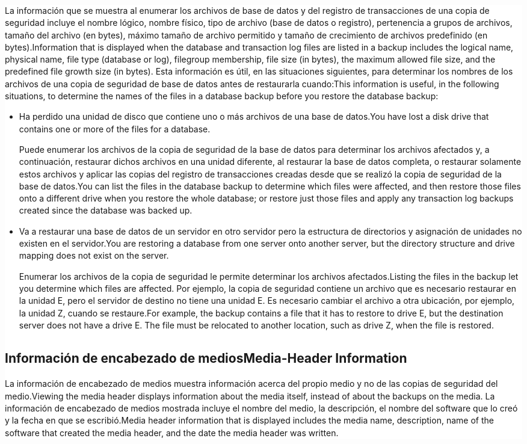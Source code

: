  <span data-ttu-id="253d6-162">La información que se muestra al enumerar los archivos de base de datos y del registro de transacciones de una copia de seguridad incluye el nombre lógico, nombre físico, tipo de archivo (base de datos o registro), pertenencia a grupos de archivos, tamaño del archivo (en bytes), máximo tamaño de archivo permitido y tamaño de crecimiento de archivos predefinido (en bytes).</span><span class="sxs-lookup"><span data-stu-id="253d6-162">Information that is displayed when the database and transaction log files are listed in a backup includes the logical name, physical name, file type (database or log), filegroup membership, file size (in bytes), the maximum allowed file size, and the predefined file growth size (in bytes).</span></span> <span data-ttu-id="253d6-163">Esta información es útil, en las situaciones siguientes, para determinar los nombres de los archivos de una copia de seguridad de base de datos antes de restaurarla cuando:</span><span class="sxs-lookup"><span data-stu-id="253d6-163">This information is useful, in the following situations, to determine the names of the files in a database backup before you restore the database backup:</span></span>  
  
-   <span data-ttu-id="253d6-164">Ha perdido una unidad de disco que contiene uno o más archivos de una base de datos.</span><span class="sxs-lookup"><span data-stu-id="253d6-164">You have lost a disk drive that contains one or more of the files for a database.</span></span>  
  
     <span data-ttu-id="253d6-165">Puede enumerar los archivos de la copia de seguridad de la base de datos para determinar los archivos afectados y, a continuación, restaurar dichos archivos en una unidad diferente, al restaurar la base de datos completa, o restaurar solamente estos archivos y aplicar las copias del registro de transacciones creadas desde que se realizó la copia de seguridad de la base de datos.</span><span class="sxs-lookup"><span data-stu-id="253d6-165">You can list the files in the database backup to determine which files were affected, and then restore those files onto a different drive when you restore the whole database; or restore just those files and apply any transaction log backups created since the database was backed up.</span></span>  
  
-   <span data-ttu-id="253d6-166">Va a restaurar una base de datos de un servidor en otro servidor pero la estructura de directorios y asignación de unidades no existen en el servidor.</span><span class="sxs-lookup"><span data-stu-id="253d6-166">You are restoring a database from one server onto another server, but the directory structure and drive mapping does not exist on the server.</span></span>  
  
     <span data-ttu-id="253d6-167">Enumerar los archivos de la copia de seguridad le permite determinar los archivos afectados.</span><span class="sxs-lookup"><span data-stu-id="253d6-167">Listing the files in the backup let you determine which files are affected.</span></span> <span data-ttu-id="253d6-168">Por ejemplo, la copia de seguridad contiene un archivo que es necesario restaurar en la unidad E, pero el servidor de destino no tiene una unidad E. Es necesario cambiar el archivo a otra ubicación, por ejemplo, la unidad Z, cuando se restaure.</span><span class="sxs-lookup"><span data-stu-id="253d6-168">For example, the backup contains a file that it has to restore to drive E, but the destination server does not have a drive E. The file must be relocated to another location, such as drive Z, when the file is restored.</span></span>  
  
##  <a name="media-header-information"></a><a name="MediaHeader"></a> <span data-ttu-id="253d6-169">Información de encabezado de medios</span><span class="sxs-lookup"><span data-stu-id="253d6-169">Media-Header Information</span></span>  
 <span data-ttu-id="253d6-170">La información de encabezado de medios muestra información acerca del propio medio y no de las copias de seguridad del medio.</span><span class="sxs-lookup"><span data-stu-id="253d6-170">Viewing the media header displays information about the media itself, instead of about the backups on the media.</span></span> <span data-ttu-id="253d6-171">La información de encabezado de medios mostrada incluye el nombre del medio, la descripción, el nombre del software que lo creó y la fecha en que se escribió.</span><span class="sxs-lookup"><span data-stu-id="253d6-171">Media header information that is displayed includes the media name, description, name of the software that created the media header, and the date the media header was written.</span></span>  
  